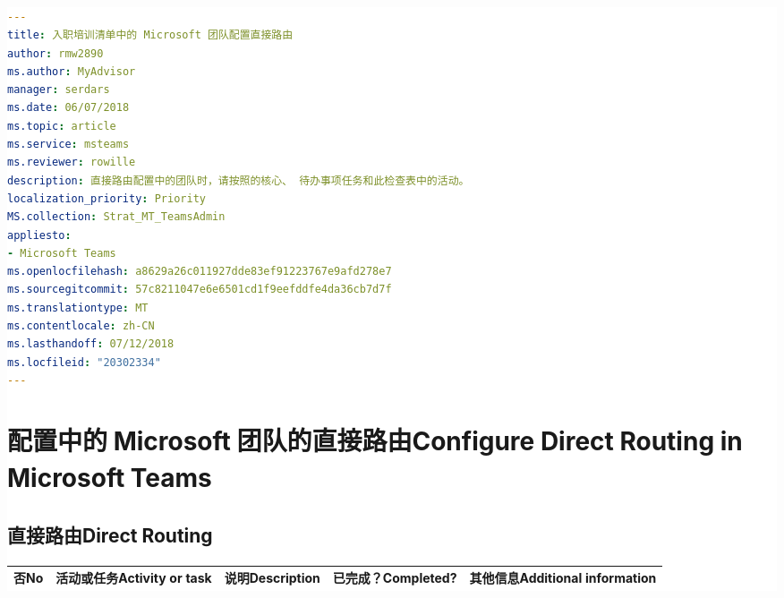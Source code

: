 ```yaml
---
title: 入职培训清单中的 Microsoft 团队配置直接路由
author: rmw2890
ms.author: MyAdvisor
manager: serdars
ms.date: 06/07/2018
ms.topic: article
ms.service: msteams
ms.reviewer: rowille
description: 直接路由配置中的团队时，请按照的核心、 待办事项任务和此检查表中的活动。
localization_priority: Priority
MS.collection: Strat_MT_TeamsAdmin
appliesto:
- Microsoft Teams
ms.openlocfilehash: a8629a26c011927dde83ef91223767e9afd278e7
ms.sourcegitcommit: 57c8211047e6e6501cd1f9eefddfe4da36cb7d7f
ms.translationtype: MT
ms.contentlocale: zh-CN
ms.lasthandoff: 07/12/2018
ms.locfileid: "20302334"
---
```

# <a name="configure-direct-routing-in-microsoft-teams"></a><span data-ttu-id="9ebda-103">配置中的 Microsoft 团队的直接路由</span><span class="sxs-lookup"><span data-stu-id="9ebda-103">Configure Direct Routing in Microsoft Teams</span></span>

## <a name="direct-routing"></a><span data-ttu-id="9ebda-104">直接路由</span><span class="sxs-lookup"><span data-stu-id="9ebda-104">Direct Routing</span></span>

| <span data-ttu-id="9ebda-105">否</span><span class="sxs-lookup"><span data-stu-id="9ebda-105">No</span></span> | <span data-ttu-id="9ebda-106">活动或任务</span><span class="sxs-lookup"><span data-stu-id="9ebda-106">Activity or task</span></span> | <span data-ttu-id="9ebda-107">说明</span><span class="sxs-lookup"><span data-stu-id="9ebda-107">Description</span></span> | <span data-ttu-id="9ebda-108">已完成？</span><span class="sxs-lookup"><span data-stu-id="9ebda-108">Completed?</span></span> | <span data-ttu-id="9ebda-109">其他信息</span><span class="sxs-lookup"><span data-stu-id="9ebda-109">Additional information</span></span> |
|----|-------------------------------------------------------------------------------------|--------------------------------------------------------------------------------------------------------------------------------------------------------------------------------------------------------------------------------------------------------------------------------------------------------------------------------------------------------------------------------------------------------------------------------------------------------------------------------------------------------------------------------------------------------------------------------------------------------------------------------------------------------------------------------------------------------------------------------------------------------------------------------------------------------------------------------------------------------------------------------------------------------------------------------------|------------|-------------------------------------------------------------------------------------------------------------------------------------------------------------------------------------------------------------------------------------------------------------------------------------------------------------------------------------------------------------------------------------------------------------------------------------------------------------------------------------------------------------------------------------------------------------------------------------------------------------------------------------------------------------------------------------------------------------------------------------------------------------------------------------------------------------------------------------------------------------------------------------------------------------------------------------------------------------------------------------------------------------------------------------------------------------------------------------------------------|